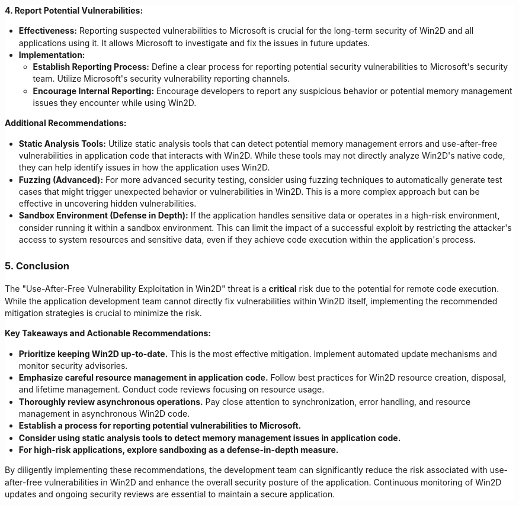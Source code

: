 **4. Report Potential Vulnerabilities:**

*   **Effectiveness:**  Reporting suspected vulnerabilities to Microsoft is crucial for the long-term security of Win2D and all applications using it. It allows Microsoft to investigate and fix the issues in future updates.
*   **Implementation:**
    *   **Establish Reporting Process:**  Define a clear process for reporting potential security vulnerabilities to Microsoft's security team. Utilize Microsoft's security vulnerability reporting channels.
    *   **Encourage Internal Reporting:**  Encourage developers to report any suspicious behavior or potential memory management issues they encounter while using Win2D.

**Additional Recommendations:**

*   **Static Analysis Tools:**  Utilize static analysis tools that can detect potential memory management errors and use-after-free vulnerabilities in application code that interacts with Win2D. While these tools may not directly analyze Win2D's native code, they can help identify issues in how the application uses Win2D.
*   **Fuzzing (Advanced):**  For more advanced security testing, consider using fuzzing techniques to automatically generate test cases that might trigger unexpected behavior or vulnerabilities in Win2D. This is a more complex approach but can be effective in uncovering hidden vulnerabilities.
*   **Sandbox Environment (Defense in Depth):**  If the application handles sensitive data or operates in a high-risk environment, consider running it within a sandbox environment. This can limit the impact of a successful exploit by restricting the attacker's access to system resources and sensitive data, even if they achieve code execution within the application's process.

### 5. Conclusion

The "Use-After-Free Vulnerability Exploitation in Win2D" threat is a **critical** risk due to the potential for remote code execution. While the application development team cannot directly fix vulnerabilities within Win2D itself, implementing the recommended mitigation strategies is crucial to minimize the risk.

**Key Takeaways and Actionable Recommendations:**

*   **Prioritize keeping Win2D up-to-date.** This is the most effective mitigation. Implement automated update mechanisms and monitor security advisories.
*   **Emphasize careful resource management in application code.** Follow best practices for Win2D resource creation, disposal, and lifetime management. Conduct code reviews focusing on resource usage.
*   **Thoroughly review asynchronous operations.** Pay close attention to synchronization, error handling, and resource management in asynchronous Win2D code.
*   **Establish a process for reporting potential vulnerabilities to Microsoft.**
*   **Consider using static analysis tools to detect memory management issues in application code.**
*   **For high-risk applications, explore sandboxing as a defense-in-depth measure.**

By diligently implementing these recommendations, the development team can significantly reduce the risk associated with use-after-free vulnerabilities in Win2D and enhance the overall security posture of the application. Continuous monitoring of Win2D updates and ongoing security reviews are essential to maintain a secure application.